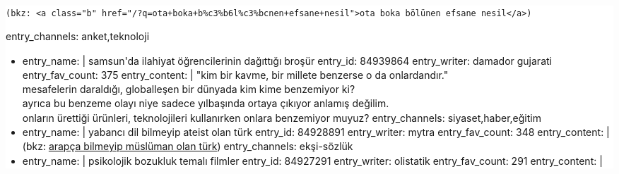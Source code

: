     (bkz: <a class="b" href="/?q=ota+boka+b%c3%b6l%c3%bcnen+efsane+nesil">ota boka bölünen efsane nesil</a>)
  entry_channels: anket,teknoloji
- entry_name: |
    samsun'da ilahiyat öğrencilerinin dağıttığı broşür
  entry_id:  84939864
  entry_writer: damador gujarati
  entry_fav_count: 375
  entry_content: |
    "kim bir kavme, bir millete benzerse o da onlardandır." <br/>mesafelerin daraldığı, globalleşen bir dünyada kim kime benzemiyor ki?<br/>ayrıca bu benzeme olayı niye sadece yılbaşında ortaya çıkıyor anlamış değilim. <br/>onların ürettiği ürünleri, teknolojileri kullanırken onlara benzemiyor muyuz?
  entry_channels: siyaset,haber,eğitim
- entry_name: |
    yabancı dil bilmeyip ateist olan türk
  entry_id:  84928891
  entry_writer: mytra
  entry_fav_count: 348
  entry_content: |
    (bkz: <a class="b" href="/?q=arap%c3%a7a+bilmeyip+m%c3%bcsl%c3%bcman+olan+t%c3%bcrk">arapça bilmeyip müslüman olan türk</a>)
  entry_channels: ekşi-sözlük
- entry_name: |
    psikolojik bozukluk temalı filmler
  entry_id:  84927291
  entry_writer: olistatik
  entry_fav_count: 291
  entry_content: |